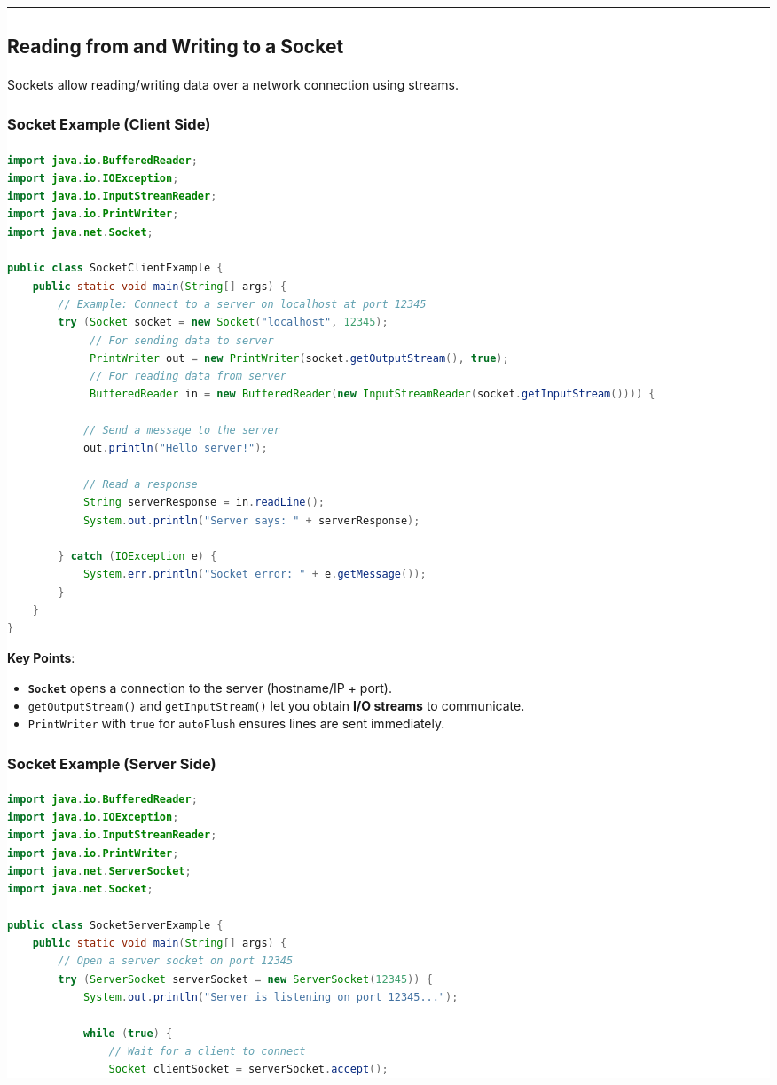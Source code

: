 
---

## Reading from and Writing to a Socket

Sockets allow reading/writing data over a network connection using streams.

### Socket Example (Client Side)

```java
import java.io.BufferedReader;
import java.io.IOException;
import java.io.InputStreamReader;
import java.io.PrintWriter;
import java.net.Socket;

public class SocketClientExample {
    public static void main(String[] args) {
        // Example: Connect to a server on localhost at port 12345
        try (Socket socket = new Socket("localhost", 12345);
             // For sending data to server
             PrintWriter out = new PrintWriter(socket.getOutputStream(), true);
             // For reading data from server
             BufferedReader in = new BufferedReader(new InputStreamReader(socket.getInputStream()))) {

            // Send a message to the server
            out.println("Hello server!");

            // Read a response
            String serverResponse = in.readLine();
            System.out.println("Server says: " + serverResponse);

        } catch (IOException e) {
            System.err.println("Socket error: " + e.getMessage());
        }
    }
}
```

**Key Points**:
- **`Socket`** opens a connection to the server (hostname/IP + port).
- `getOutputStream()` and `getInputStream()` let you obtain **I/O streams** to communicate.
- `PrintWriter` with `true` for `autoFlush` ensures lines are sent immediately.

### Socket Example (Server Side)

```java
import java.io.BufferedReader;
import java.io.IOException;
import java.io.InputStreamReader;
import java.io.PrintWriter;
import java.net.ServerSocket;
import java.net.Socket;

public class SocketServerExample {
    public static void main(String[] args) {
        // Open a server socket on port 12345
        try (ServerSocket serverSocket = new ServerSocket(12345)) {
            System.out.println("Server is listening on port 12345...");

            while (true) {
                // Wait for a client to connect
                Socket clientSocket = serverSocket.accept();

```